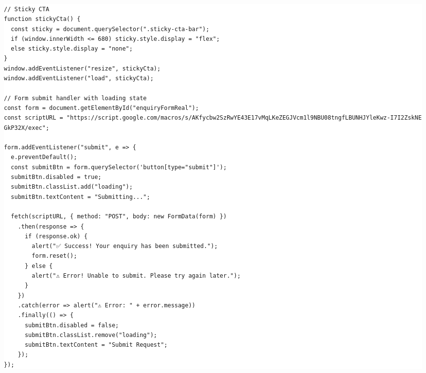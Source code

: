     // Sticky CTA
    function stickyCta() {
      const sticky = document.querySelector(".sticky-cta-bar");
      if (window.innerWidth <= 680) sticky.style.display = "flex";
      else sticky.style.display = "none";
    }
    window.addEventListener("resize", stickyCta);
    window.addEventListener("load", stickyCta);

    // Form submit handler with loading state
    const form = document.getElementById("enquiryFormReal");
    const scriptURL = "https://script.google.com/macros/s/AKfycbw2SzRwYE43E17vMqLKeZEGJVcm1l9NBU08tngfLBUNHJYleKwz-I7I2ZskNEGkP32X/exec";

    form.addEventListener("submit", e => {
      e.preventDefault();
      const submitBtn = form.querySelector('button[type="submit"]');
      submitBtn.disabled = true;
      submitBtn.classList.add("loading");
      submitBtn.textContent = "Submitting...";
      
      fetch(scriptURL, { method: "POST", body: new FormData(form) })
        .then(response => {
          if (response.ok) {
            alert("✅ Success! Your enquiry has been submitted.");
            form.reset();
          } else {
            alert("⚠️ Error! Unable to submit. Please try again later.");
          }
        })
        .catch(error => alert("⚠️ Error: " + error.message))
        .finally(() => {
          submitBtn.disabled = false;
          submitBtn.classList.remove("loading");
          submitBtn.textContent = "Submit Request";
        });
    });
  </script>
</body>
</html>

